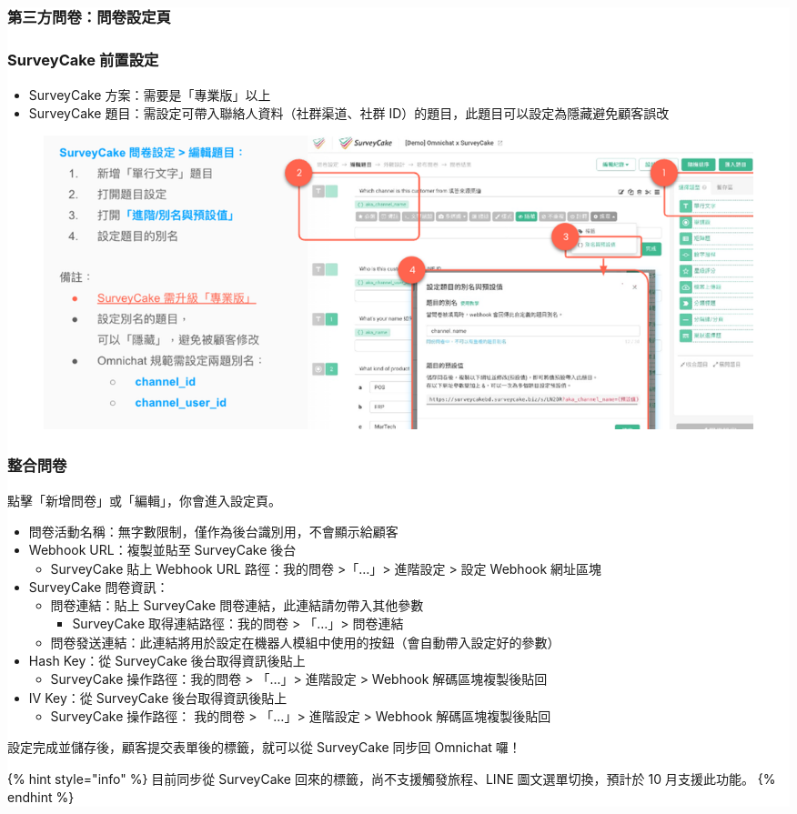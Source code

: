 ### 第三方問卷：問卷設定頁

### SurveyCake 前置設定

* SurveyCake 方案：需要是「專業版」以上
* SurveyCake 題目：需設定可帶入聯絡人資料（社群渠道、社群 ID）的題目，此題目可以設定為隱藏避免顧客誤改

<figure><img src="../.gitbook/assets/SurveyCake2.png" alt=""><figcaption></figcaption></figure>

### 整合問卷

點擊「新增問卷」或「編輯」，你會進入設定頁。

* 問卷活動名稱：無字數限制，僅作為後台識別用，不會顯示給顧客
* Webhook URL：複製並貼至 SurveyCake 後台
  * SurveyCake 貼上 Webhook URL 路徑：我的問卷 >「…」> 進階設定 > 設定 Webhook 網址區塊
* SurveyCake 問卷資訊：
  * 問卷連結：貼上 SurveyCake 問卷連結，此連結請勿帶入其他參數
    * SurveyCake 取得連結路徑：我的問卷 > 「…」> 問卷連結
  * 問卷發送連結：此連結將用於設定在機器人模組中使用的按鈕（會自動帶入設定好的參數）
* Hash Key：從 SurveyCake 後台取得資訊後貼上
  * SurveyCake 操作路徑：我的問卷 > 「…」> 進階設定 > Webhook 解碼區塊複製後貼回
* IV Key：從 SurveyCake 後台取得資訊後貼上
  * SurveyCake 操作路徑： 我的問卷 > 「…」> 進階設定 > Webhook 解碼區塊複製後貼回

設定完成並儲存後，顧客提交表單後的標籤，就可以從 SurveyCake 同步回 Omnichat 囉！

{% hint style="info" %}
目前同步從 SurveyCake 回來的標籤，尚不支援觸發旅程、LINE 圖文選單切換，預計於 10 月支援此功能。
{% endhint %}


